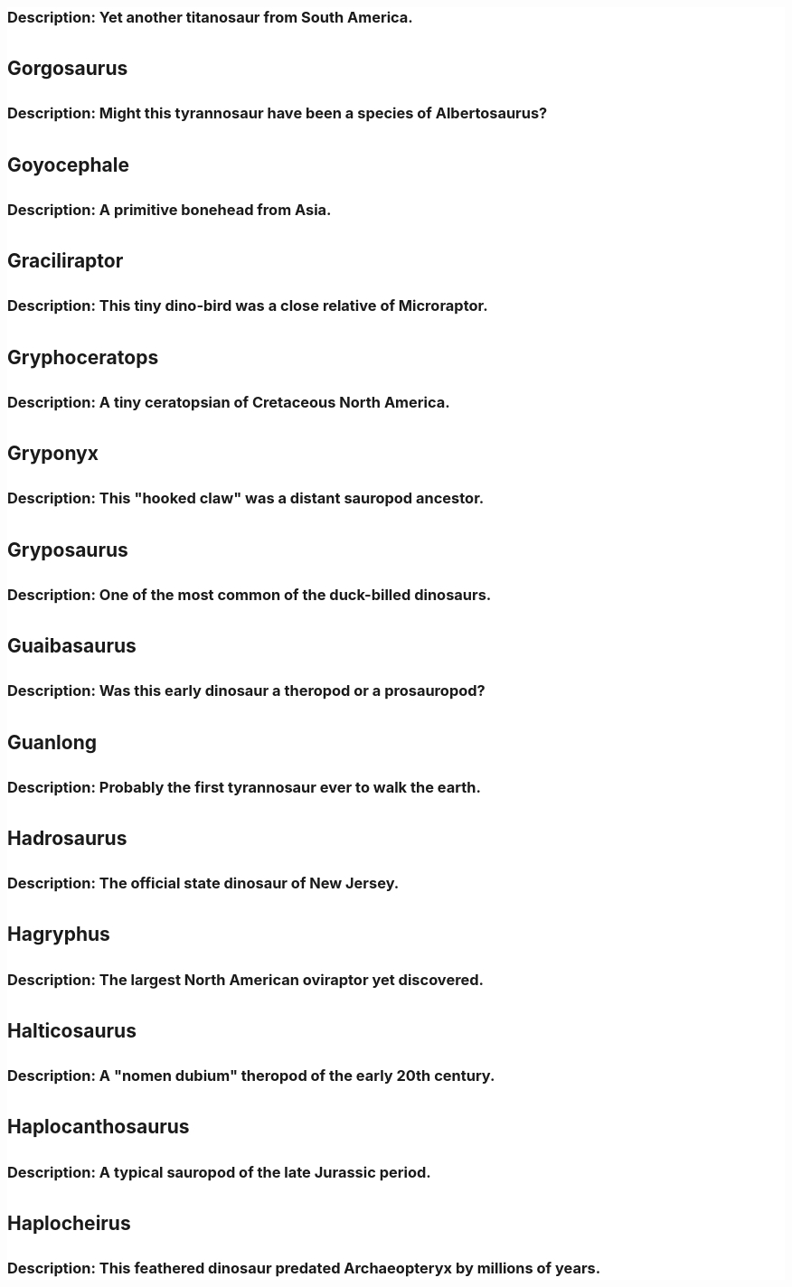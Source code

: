### Description: Yet another titanosaur from South America.
## Gorgosaurus
### Description: Might this tyrannosaur have been a species of Albertosaurus?
## Goyocephale
### Description: A primitive bonehead from Asia.
## Graciliraptor
### Description: This tiny dino-bird was a close relative of Microraptor.
## Gryphoceratops
### Description: A tiny ceratopsian of Cretaceous North America.
## Gryponyx
### Description: This "hooked claw" was a distant sauropod ancestor.
## Gryposaurus
### Description: One of the most common of the duck-billed dinosaurs.
## Guaibasaurus
### Description: Was this early dinosaur a theropod or a prosauropod?
## Guanlong
### Description: Probably the first tyrannosaur ever to walk the earth.
## Hadrosaurus
### Description: The official state dinosaur of New Jersey.
## Hagryphus
### Description: The largest North American oviraptor yet discovered.
## Halticosaurus
### Description: A "nomen dubium" theropod of the early 20th century.
## Haplocanthosaurus
### Description: A typical sauropod of the late Jurassic period.
## Haplocheirus
### Description: This feathered dinosaur predated Archaeopteryx by millions of years.